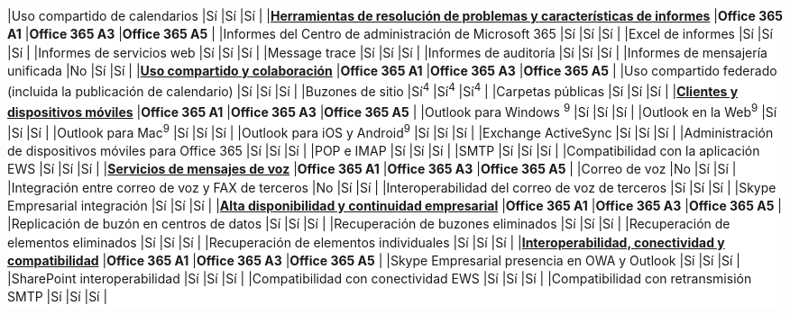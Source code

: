|Uso compartido de calendarios  |Sí  |Sí  |Sí  |
|**[Herramientas de resolución de problemas y características de informes](../exchange-online-service-description/reporting-features-and-troubleshooting-tools.md)** |**Office 365 A1** |**Office 365 A3** |**Office 365 A5** |
|Informes del Centro de administración de Microsoft 365  |Sí  |Sí  |Sí  |
|Excel de informes  |Sí  |Sí  |Sí  |
|Informes de servicios web  |Sí  |Sí  |Sí  |
|Message trace  |Sí  |Sí  |Sí  |
|Informes de auditoría  |Sí  |Sí  |Sí  |
|Informes de mensajería unificada  |No  |Sí  |Sí  |
|**[Uso compartido y colaboración](../exchange-online-service-description/sharing-and-collaboration.md)** |**Office 365 A1** |**Office 365 A3** |**Office 365 A5** |
|Uso compartido federado (incluida la publicación de calendario)  |Sí  |Sí  |Sí  |
|Buzones de sitio  |Sí<sup>4</sup> |Sí<sup>4</sup> |Sí<sup>4</sup> |
|Carpetas públicas  |Sí  |Sí  |Sí  |
|**[Clientes y dispositivos móviles](../exchange-online-service-description/clients-and-mobile-devices.md)** |**Office 365 A1** |**Office 365 A3** |**Office 365 A5** |
|Outlook para Windows <sup>9</sup> |Sí  |Sí  |Sí  |
|Outlook en la Web<sup>9</sup> |Sí  |Sí  |Sí  |
|Outlook para Mac<sup>9</sup> |Sí  |Sí  |Sí  |
|Outlook para iOS y Android<sup>9</sup> |Sí  |Sí  |Sí  |
|Exchange ActiveSync  |Sí  |Sí  |Sí  |
|Administración de dispositivos móviles para Office 365  |Sí  |Sí  |Sí  |
|POP e IMAP  |Sí  |Sí  |Sí  |
|SMTP  |Sí  |Sí  |Sí  |
|Compatibilidad con la aplicación EWS  |Sí  |Sí  |Sí  |
|**[Servicios de mensajes de voz](../exchange-online-service-description/voice-message-services.md)** |**Office 365 A1** |**Office 365 A3** |**Office 365 A5** |
|Correo de voz  |No  |Sí  |Sí  |
|Integración entre correo de voz y FAX de terceros  |No  |Sí  |Sí  |
|Interoperabilidad del correo de voz de terceros  |Sí  |Sí  |Sí  |
|Skype Empresarial integración  |Sí  |Sí  |Sí  |
|**[Alta disponibilidad y continuidad empresarial](../exchange-online-service-description/high-availability-and-business-continuity.md)** |**Office 365 A1** |**Office 365 A3** |**Office 365 A5** |
|Replicación de buzón en centros de datos  |Sí  |Sí  |Sí  |
|Recuperación de buzones eliminados  |Sí  |Sí  |Sí  |
|Recuperación de elementos eliminados  |Sí  |Sí  |Sí  |
|Recuperación de elementos individuales  |Sí  |Sí  |Sí  |
|**[Interoperabilidad, conectividad y compatibilidad](../exchange-online-service-description/interoperability-connectivity-and-compatibility.md)** |**Office 365 A1** |**Office 365 A3** |**Office 365 A5** |
|Skype Empresarial presencia en OWA y Outlook  |Sí  |Sí  |Sí  |
|SharePoint interoperabilidad  |Sí  |Sí  |Sí  |
|Compatibilidad con conectividad EWS  |Sí  |Sí  |Sí  |
|Compatibilidad con retransmisión SMTP  |Sí  |Sí  |Sí  |